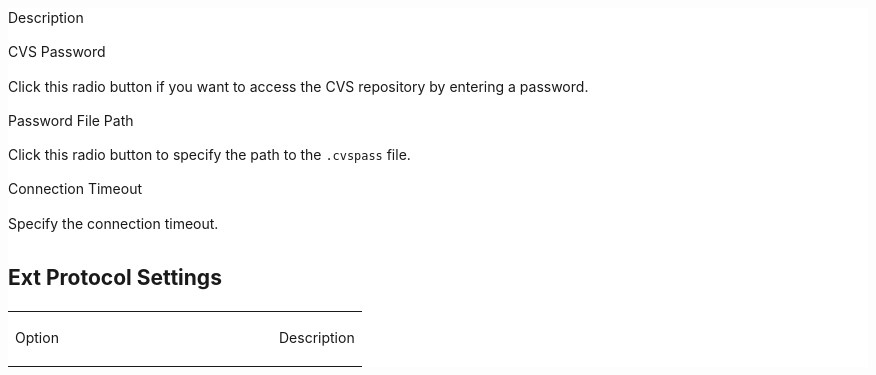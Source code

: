 
</td>

<td>

Description


</td></tr><tr>

<td>

CVS Password


</td>

<td>

Click this radio button if you want to access the CVS repository by entering a password.


</td></tr><tr>

<td>

Password File Path


</td>

<td>

Click this radio button to specify the path to the `.cvspass` file.


</td></tr><tr>

<td>

Connection Timeout


</td>

<td>

Specify the connection timeout.


</td></tr></table>

## Ext Protocol Settings

<table><tr>

<td width="250">

Option


</td>

<td>

Description
